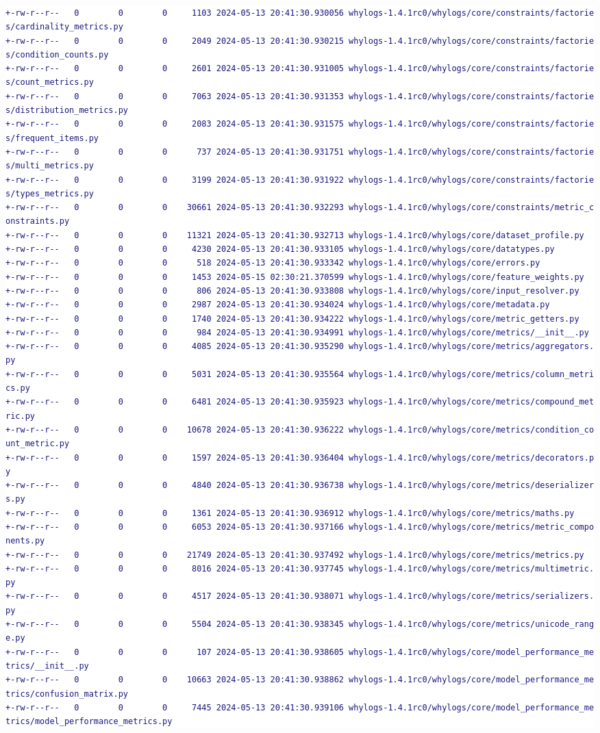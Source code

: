 ```diff
+-rw-r--r--   0        0        0     1103 2024-05-13 20:41:30.930056 whylogs-1.4.1rc0/whylogs/core/constraints/factories/cardinality_metrics.py
+-rw-r--r--   0        0        0     2049 2024-05-13 20:41:30.930215 whylogs-1.4.1rc0/whylogs/core/constraints/factories/condition_counts.py
+-rw-r--r--   0        0        0     2601 2024-05-13 20:41:30.931005 whylogs-1.4.1rc0/whylogs/core/constraints/factories/count_metrics.py
+-rw-r--r--   0        0        0     7063 2024-05-13 20:41:30.931353 whylogs-1.4.1rc0/whylogs/core/constraints/factories/distribution_metrics.py
+-rw-r--r--   0        0        0     2083 2024-05-13 20:41:30.931575 whylogs-1.4.1rc0/whylogs/core/constraints/factories/frequent_items.py
+-rw-r--r--   0        0        0      737 2024-05-13 20:41:30.931751 whylogs-1.4.1rc0/whylogs/core/constraints/factories/multi_metrics.py
+-rw-r--r--   0        0        0     3199 2024-05-13 20:41:30.931922 whylogs-1.4.1rc0/whylogs/core/constraints/factories/types_metrics.py
+-rw-r--r--   0        0        0    30661 2024-05-13 20:41:30.932293 whylogs-1.4.1rc0/whylogs/core/constraints/metric_constraints.py
+-rw-r--r--   0        0        0    11321 2024-05-13 20:41:30.932713 whylogs-1.4.1rc0/whylogs/core/dataset_profile.py
+-rw-r--r--   0        0        0     4230 2024-05-13 20:41:30.933105 whylogs-1.4.1rc0/whylogs/core/datatypes.py
+-rw-r--r--   0        0        0      518 2024-05-13 20:41:30.933342 whylogs-1.4.1rc0/whylogs/core/errors.py
+-rw-r--r--   0        0        0     1453 2024-05-15 02:30:21.370599 whylogs-1.4.1rc0/whylogs/core/feature_weights.py
+-rw-r--r--   0        0        0      806 2024-05-13 20:41:30.933808 whylogs-1.4.1rc0/whylogs/core/input_resolver.py
+-rw-r--r--   0        0        0     2987 2024-05-13 20:41:30.934024 whylogs-1.4.1rc0/whylogs/core/metadata.py
+-rw-r--r--   0        0        0     1740 2024-05-13 20:41:30.934222 whylogs-1.4.1rc0/whylogs/core/metric_getters.py
+-rw-r--r--   0        0        0      984 2024-05-13 20:41:30.934991 whylogs-1.4.1rc0/whylogs/core/metrics/__init__.py
+-rw-r--r--   0        0        0     4085 2024-05-13 20:41:30.935290 whylogs-1.4.1rc0/whylogs/core/metrics/aggregators.py
+-rw-r--r--   0        0        0     5031 2024-05-13 20:41:30.935564 whylogs-1.4.1rc0/whylogs/core/metrics/column_metrics.py
+-rw-r--r--   0        0        0     6481 2024-05-13 20:41:30.935923 whylogs-1.4.1rc0/whylogs/core/metrics/compound_metric.py
+-rw-r--r--   0        0        0    10678 2024-05-13 20:41:30.936222 whylogs-1.4.1rc0/whylogs/core/metrics/condition_count_metric.py
+-rw-r--r--   0        0        0     1597 2024-05-13 20:41:30.936404 whylogs-1.4.1rc0/whylogs/core/metrics/decorators.py
+-rw-r--r--   0        0        0     4840 2024-05-13 20:41:30.936738 whylogs-1.4.1rc0/whylogs/core/metrics/deserializers.py
+-rw-r--r--   0        0        0     1361 2024-05-13 20:41:30.936912 whylogs-1.4.1rc0/whylogs/core/metrics/maths.py
+-rw-r--r--   0        0        0     6053 2024-05-13 20:41:30.937166 whylogs-1.4.1rc0/whylogs/core/metrics/metric_components.py
+-rw-r--r--   0        0        0    21749 2024-05-13 20:41:30.937492 whylogs-1.4.1rc0/whylogs/core/metrics/metrics.py
+-rw-r--r--   0        0        0     8016 2024-05-13 20:41:30.937745 whylogs-1.4.1rc0/whylogs/core/metrics/multimetric.py
+-rw-r--r--   0        0        0     4517 2024-05-13 20:41:30.938071 whylogs-1.4.1rc0/whylogs/core/metrics/serializers.py
+-rw-r--r--   0        0        0     5504 2024-05-13 20:41:30.938345 whylogs-1.4.1rc0/whylogs/core/metrics/unicode_range.py
+-rw-r--r--   0        0        0      107 2024-05-13 20:41:30.938605 whylogs-1.4.1rc0/whylogs/core/model_performance_metrics/__init__.py
+-rw-r--r--   0        0        0    10663 2024-05-13 20:41:30.938862 whylogs-1.4.1rc0/whylogs/core/model_performance_metrics/confusion_matrix.py
+-rw-r--r--   0        0        0     7445 2024-05-13 20:41:30.939106 whylogs-1.4.1rc0/whylogs/core/model_performance_metrics/model_performance_metrics.py
```